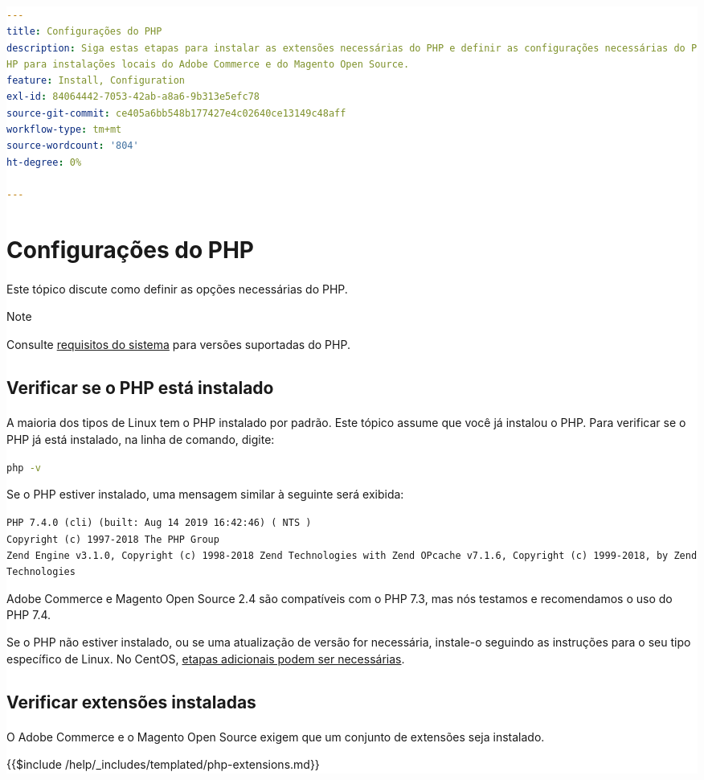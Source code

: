 ```yaml
---
title: Configurações do PHP
description: Siga estas etapas para instalar as extensões necessárias do PHP e definir as configurações necessárias do PHP para instalações locais do Adobe Commerce e do Magento Open Source.
feature: Install, Configuration
exl-id: 84064442-7053-42ab-a8a6-9b313e5efc78
source-git-commit: ce405a6bb548b177427e4c02640ce13149c48aff
workflow-type: tm+mt
source-wordcount: '804'
ht-degree: 0%

---
```


# Configurações do PHP

Este tópico discute como definir as opções necessárias do PHP.

>[!NOTE]
>
>Consulte [requisitos do sistema](../system-requirements.md) para versões suportadas do PHP.

## Verificar se o PHP está instalado

A maioria dos tipos de Linux tem o PHP instalado por padrão. Este tópico assume que você já instalou o PHP. Para verificar se o PHP já está instalado, na linha de comando, digite:

```bash
php -v
```

Se o PHP estiver instalado, uma mensagem similar à seguinte será exibida:

```terminal
PHP 7.4.0 (cli) (built: Aug 14 2019 16:42:46) ( NTS )
Copyright (c) 1997-2018 The PHP Group
Zend Engine v3.1.0, Copyright (c) 1998-2018 Zend Technologies with Zend OPcache v7.1.6, Copyright (c) 1999-2018, by Zend Technologies
```

Adobe Commerce e Magento Open Source 2.4 são compatíveis com o PHP 7.3, mas nós testamos e recomendamos o uso do PHP 7.4.

Se o PHP não estiver instalado, ou se uma atualização de versão for necessária, instale-o seguindo as instruções para o seu tipo específico de Linux.
No CentOS, [etapas adicionais podem ser necessárias](https://wiki.centos.org/HowTos/php7).

## Verificar extensões instaladas

O Adobe Commerce e o Magento Open Source exigem que um conjunto de extensões seja instalado.

{{$include /help/_includes/templated/php-extensions.md}}
